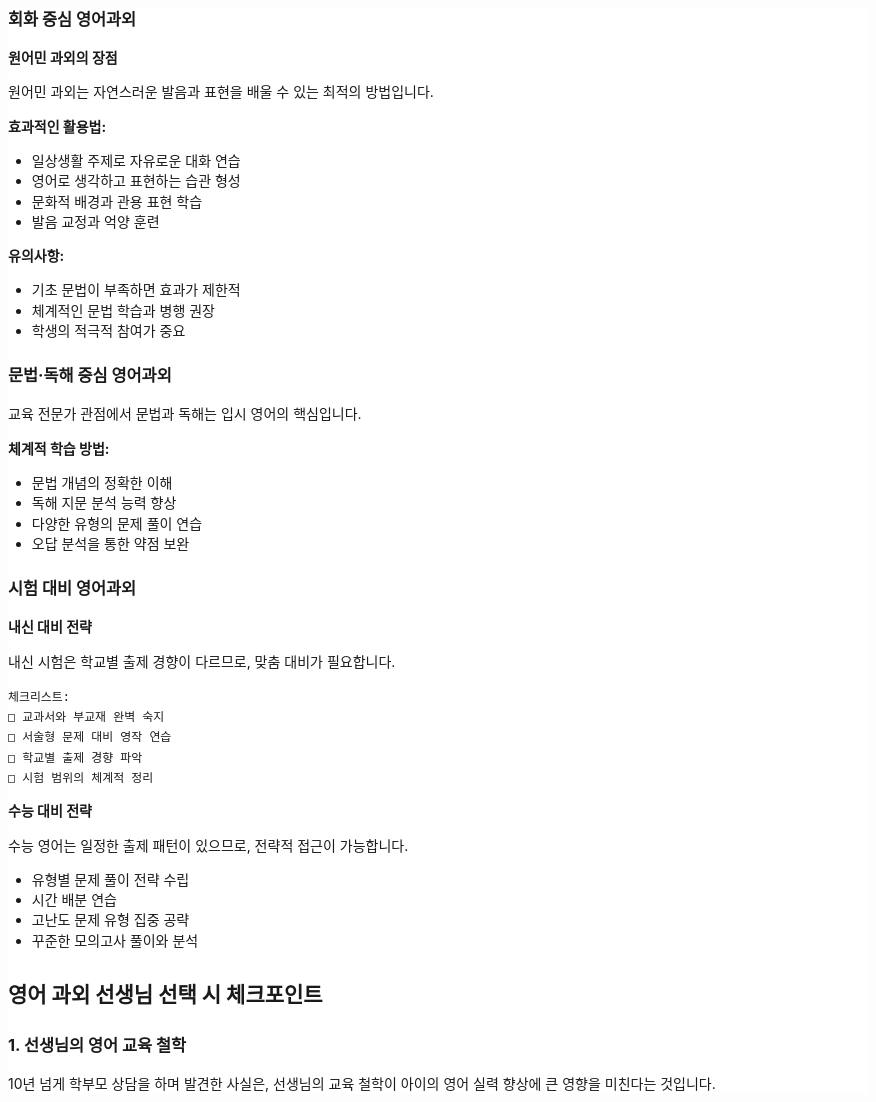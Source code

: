 ### 회화 중심 영어과외

**원어민 과외의 장점**

원어민 과외는 자연스러운 발음과 표현을 배울 수 있는 최적의 방법입니다.

**효과적인 활용법:**
- 일상생활 주제로 자유로운 대화 연습
- 영어로 생각하고 표현하는 습관 형성
- 문화적 배경과 관용 표현 학습
- 발음 교정과 억양 훈련

**유의사항:**
- 기초 문법이 부족하면 효과가 제한적
- 체계적인 문법 학습과 병행 권장
- 학생의 적극적 참여가 중요

### 문법·독해 중심 영어과외

교육 전문가 관점에서 문법과 독해는 입시 영어의 핵심입니다.

**체계적 학습 방법:**
- 문법 개념의 정확한 이해
- 독해 지문 분석 능력 향상
- 다양한 유형의 문제 풀이 연습
- 오답 분석을 통한 약점 보완

### 시험 대비 영어과외

**내신 대비 전략**

내신 시험은 학교별 출제 경향이 다르므로, 맞춤 대비가 필요합니다.

```
체크리스트:
□ 교과서와 부교재 완벽 숙지
□ 서술형 문제 대비 영작 연습
□ 학교별 출제 경향 파악
□ 시험 범위의 체계적 정리
```

**수능 대비 전략**

수능 영어는 일정한 출제 패턴이 있으므로, 전략적 접근이 가능합니다.

- 유형별 문제 풀이 전략 수립
- 시간 배분 연습
- 고난도 문제 유형 집중 공략
- 꾸준한 모의고사 풀이와 분석

## 영어 과외 선생님 선택 시 체크포인트

### 1. 선생님의 영어 교육 철학

10년 넘게 학부모 상담을 하며 발견한 사실은,
선생님의 교육 철학이 아이의 영어 실력 향상에 큰 영향을 미친다는 것입니다.
